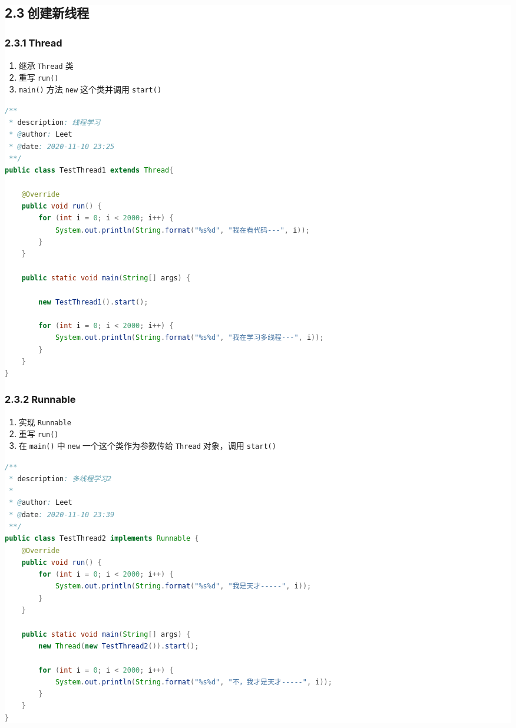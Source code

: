 ## 2.3  创建新线程

### 2.3.1  Thread

1. 继承 `Thread` 类
2. 重写 `run()` 
3. `main()` 方法 `new` 这个类并调用 `start()` 

```java
/**
 * description: 线程学习
 * @author: Leet
 * @date: 2020-11-10 23:25
 **/
public class TestThread1 extends Thread{
    
    @Override
    public void run() {
        for (int i = 0; i < 2000; i++) {
            System.out.println(String.format("%s%d", "我在看代码---", i));
        }
    }

    public static void main(String[] args) {

        new TestThread1().start();

        for (int i = 0; i < 2000; i++) {
            System.out.println(String.format("%s%d", "我在学习多线程---", i));
        }
    }
}
```

### 2.3.2  Runnable

1. 实现 `Runnable`
2. 重写 `run()`
3. 在 `main()` 中 `new` 一个这个类作为参数传给 `Thread` 对象，调用 `start()`

```java
/**
 * description: 多线程学习2
 *
 * @author: Leet
 * @date: 2020-11-10 23:39
 **/
public class TestThread2 implements Runnable {
    @Override
    public void run() {
        for (int i = 0; i < 2000; i++) {
            System.out.println(String.format("%s%d", "我是天才-----", i));
        }
    }

    public static void main(String[] args) {
        new Thread(new TestThread2()).start();

        for (int i = 0; i < 2000; i++) {
            System.out.println(String.format("%s%d", "不，我才是天才-----", i));
        }
    }
}
```
